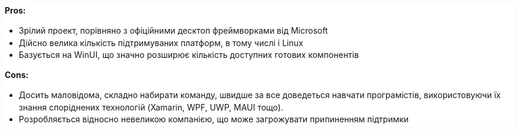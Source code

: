 **Pros:**

- Зрілий проект, порівняно з офіційними десктоп фреймворками від Microsoft
- Дійсно велика кількість підтримуваних платформ, в тому числі і Linux
- Базується на WinUI, що значно розширює кількість доступних готових компонентів

**Cons:**

- Досить маловідома, складно набирати команду, швидше за все доведеться навчати програмістів, використовуючи їх знання споріднених технологій (Xamarin, WPF, UWP, MAUI тощо).
- Розробляється відносно невеликою компанією, що може загрожувати припиненням підтримки

